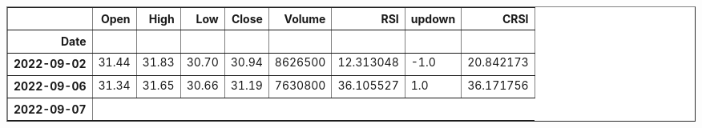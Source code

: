 <div>
<style scoped>
    .dataframe tbody tr th:only-of-type {
        vertical-align: middle;
    }

    .dataframe tbody tr th {
        vertical-align: top;
    }

    .dataframe thead th {
        text-align: right;
    }
</style>
<table border="1" class="dataframe">
  <thead>
    <tr style="text-align: right;">
      <th></th>
      <th>Open</th>
      <th>High</th>
      <th>Low</th>
      <th>Close</th>
      <th>Volume</th>
      <th>RSI</th>
      <th>updown</th>
      <th>CRSI</th>
    </tr>
    <tr>
      <th>Date</th>
      <th></th>
      <th></th>
      <th></th>
      <th></th>
      <th></th>
      <th></th>
      <th></th>
      <th></th>
    </tr>
  </thead>
  <tbody>
    <tr>
      <th>2022-09-02</th>
      <td>31.44</td>
      <td>31.83</td>
      <td>30.70</td>
      <td>30.94</td>
      <td>8626500</td>
      <td>12.313048</td>
      <td>-1.0</td>
      <td>20.842173</td>
    </tr>
    <tr>
      <th>2022-09-06</th>
      <td>31.34</td>
      <td>31.65</td>
      <td>30.66</td>
      <td>31.19</td>
      <td>7630800</td>
      <td>36.105527</td>
      <td>1.0</td>
      <td>36.171756</td>
    </tr>
    <tr>
      <th>2022-09-07</th>